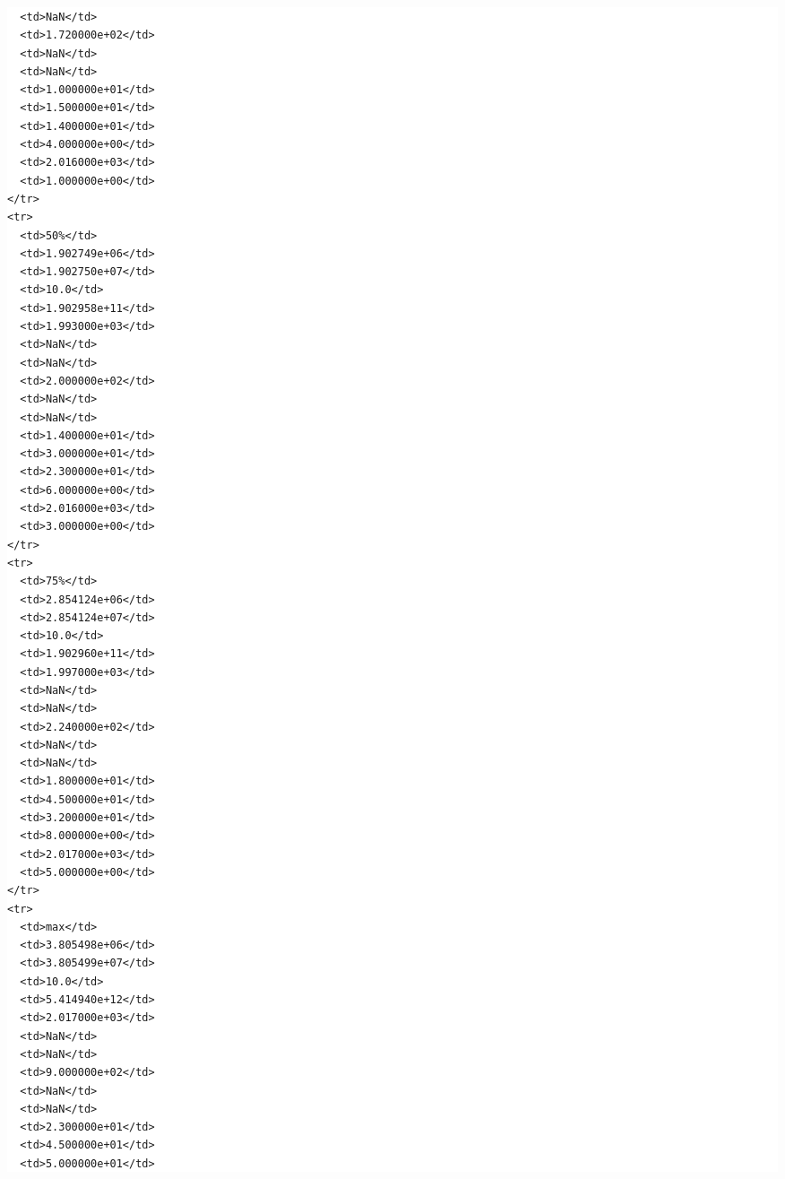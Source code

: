       <td>NaN</td>
      <td>1.720000e+02</td>
      <td>NaN</td>
      <td>NaN</td>
      <td>1.000000e+01</td>
      <td>1.500000e+01</td>
      <td>1.400000e+01</td>
      <td>4.000000e+00</td>
      <td>2.016000e+03</td>
      <td>1.000000e+00</td>
    </tr>
    <tr>
      <td>50%</td>
      <td>1.902749e+06</td>
      <td>1.902750e+07</td>
      <td>10.0</td>
      <td>1.902958e+11</td>
      <td>1.993000e+03</td>
      <td>NaN</td>
      <td>NaN</td>
      <td>2.000000e+02</td>
      <td>NaN</td>
      <td>NaN</td>
      <td>1.400000e+01</td>
      <td>3.000000e+01</td>
      <td>2.300000e+01</td>
      <td>6.000000e+00</td>
      <td>2.016000e+03</td>
      <td>3.000000e+00</td>
    </tr>
    <tr>
      <td>75%</td>
      <td>2.854124e+06</td>
      <td>2.854124e+07</td>
      <td>10.0</td>
      <td>1.902960e+11</td>
      <td>1.997000e+03</td>
      <td>NaN</td>
      <td>NaN</td>
      <td>2.240000e+02</td>
      <td>NaN</td>
      <td>NaN</td>
      <td>1.800000e+01</td>
      <td>4.500000e+01</td>
      <td>3.200000e+01</td>
      <td>8.000000e+00</td>
      <td>2.017000e+03</td>
      <td>5.000000e+00</td>
    </tr>
    <tr>
      <td>max</td>
      <td>3.805498e+06</td>
      <td>3.805499e+07</td>
      <td>10.0</td>
      <td>5.414940e+12</td>
      <td>2.017000e+03</td>
      <td>NaN</td>
      <td>NaN</td>
      <td>9.000000e+02</td>
      <td>NaN</td>
      <td>NaN</td>
      <td>2.300000e+01</td>
      <td>4.500000e+01</td>
      <td>5.000000e+01</td>